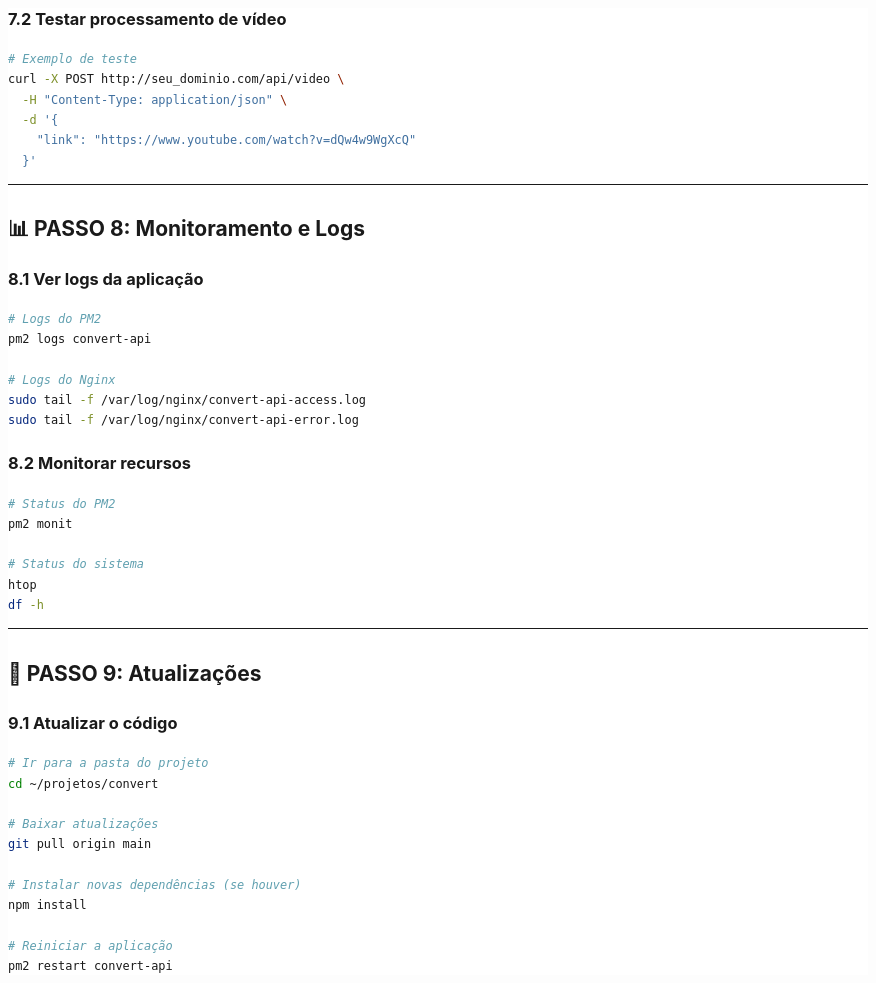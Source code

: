 ### 7.2 **Testar processamento de vídeo**
```bash
# Exemplo de teste
curl -X POST http://seu_dominio.com/api/video \
  -H "Content-Type: application/json" \
  -d '{
    "link": "https://www.youtube.com/watch?v=dQw4w9WgXcQ"
  }'
```

---

## 📊 **PASSO 8: Monitoramento e Logs**

### 8.1 **Ver logs da aplicação**
```bash
# Logs do PM2
pm2 logs convert-api

# Logs do Nginx
sudo tail -f /var/log/nginx/convert-api-access.log
sudo tail -f /var/log/nginx/convert-api-error.log
```

### 8.2 **Monitorar recursos**
```bash
# Status do PM2
pm2 monit

# Status do sistema
htop
df -h
```

---

## 🔄 **PASSO 9: Atualizações**

### 9.1 **Atualizar o código**
```bash
# Ir para a pasta do projeto
cd ~/projetos/convert

# Baixar atualizações
git pull origin main

# Instalar novas dependências (se houver)
npm install

# Reiniciar a aplicação
pm2 restart convert-api
```

